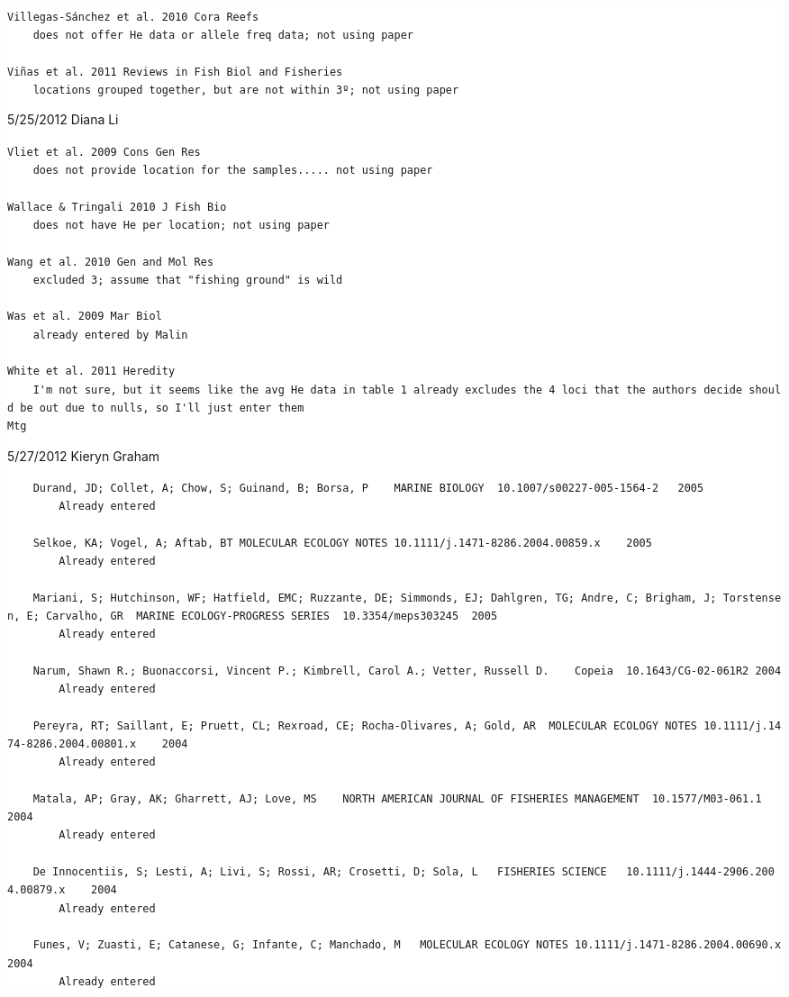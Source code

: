 	Villegas-Sánchez et al. 2010 Cora Reefs
		does not offer He data or allele freq data; not using paper

	Viñas et al. 2011 Reviews in Fish Biol and Fisheries
		locations grouped together, but are not within 3º; not using paper

5/25/2012
Diana Li

	Vliet et al. 2009 Cons Gen Res
		does not provide location for the samples..... not using paper

	Wallace & Tringali 2010 J Fish Bio
		does not have He per location; not using paper

	Wang et al. 2010 Gen and Mol Res
		excluded 3; assume that "fishing ground" is wild

	Was et al. 2009 Mar Biol
		already entered by Malin

	White et al. 2011 Heredity
		I'm not sure, but it seems like the avg He data in table 1 already excludes the 4 loci that the authors decide should be out due to nulls, so I'll just enter them
	Mtg

5/27/2012
Kieryn Graham

		Durand, JD; Collet, A; Chow, S; Guinand, B; Borsa, P	MARINE BIOLOGY	10.1007/s00227-005-1564-2	2005	
			Already entered

		Selkoe, KA; Vogel, A; Aftab, BT	MOLECULAR ECOLOGY NOTES	10.1111/j.1471-8286.2004.00859.x	2005	
			Already entered

		Mariani, S; Hutchinson, WF; Hatfield, EMC; Ruzzante, DE; Simmonds, EJ; Dahlgren, TG; Andre, C; Brigham, J; Torstensen, E; Carvalho, GR	MARINE ECOLOGY-PROGRESS SERIES	10.3354/meps303245	2005	
			Already entered

		Narum, Shawn R.; Buonaccorsi, Vincent P.; Kimbrell, Carol A.; Vetter, Russell D.	Copeia	10.1643/CG-02-061R2	2004	
			Already entered

		Pereyra, RT; Saillant, E; Pruett, CL; Rexroad, CE; Rocha-Olivares, A; Gold, AR	MOLECULAR ECOLOGY NOTES	10.1111/j.1474-8286.2004.00801.x	2004	
			Already entered

		Matala, AP; Gray, AK; Gharrett, AJ; Love, MS	NORTH AMERICAN JOURNAL OF FISHERIES MANAGEMENT	10.1577/M03-061.1	2004	
			Already entered

		De Innocentiis, S; Lesti, A; Livi, S; Rossi, AR; Crosetti, D; Sola, L	FISHERIES SCIENCE	10.1111/j.1444-2906.2004.00879.x	2004	
			Already entered

		Funes, V; Zuasti, E; Catanese, G; Infante, C; Manchado, M	MOLECULAR ECOLOGY NOTES	10.1111/j.1471-8286.2004.00690.x	2004	
			Already entered
